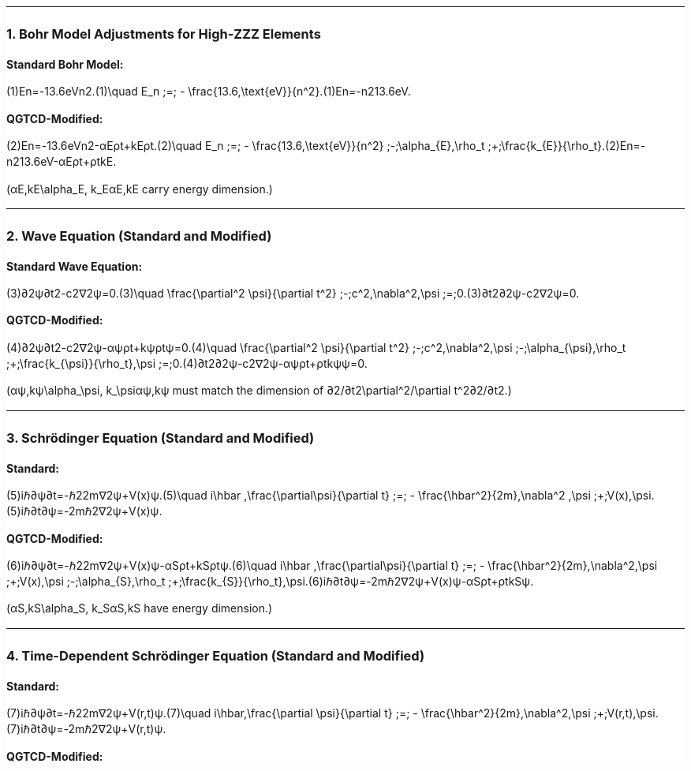 * * * * *

### 1\. Bohr Model Adjustments for High-ZZZ Elements

**Standard Bohr Model:**

(1)En=-13.6eVn2.(1)\quad E_n \;=\; - \frac{13.6\,\text{eV}}{n^2}.(1)En​=-n213.6eV​.

**QGTCD-Modified:**

(2)En=-13.6eVn2-αEρt+kEρt.(2)\quad E_n \;=\; - \frac{13.6\,\text{eV}}{n^2} \;-\;\alpha_{E}\,\rho_t \;+\;\frac{k_{E}}{\rho_t}.(2)En​=-n213.6eV​-αE​ρt​+ρt​kE​​.

(αE,kE\alpha_E, k_EαE​,kE​ carry energy dimension.)

* * * * *

### 2\. Wave Equation (Standard and Modified)

**Standard Wave Equation:**

(3)∂2ψ∂t2-c2∇2ψ=0.(3)\quad \frac{\partial^2 \psi}{\partial t^2} \;-\;c^2\,\nabla^2\,\psi \;=\;0.(3)∂t2∂2ψ​-c2∇2ψ=0.

**QGTCD-Modified:**

(4)∂2ψ∂t2-c2∇2ψ-αψρt+kψρtψ=0.(4)\quad \frac{\partial^2 \psi}{\partial t^2} \;-\;c^2\,\nabla^2\,\psi \;-\;\alpha_{\psi}\,\rho_t \;+\;\frac{k_{\psi}}{\rho_t}\,\psi \;=\;0.(4)∂t2∂2ψ​-c2∇2ψ-αψ​ρt​+ρt​kψ​​ψ=0.

(αψ,kψ\alpha_\psi, k_\psiαψ​,kψ​ must match the dimension of ∂2/∂t2\partial^2/\partial t^2∂2/∂t2.)

* * * * *

### 3\. Schrödinger Equation (Standard and Modified)

**Standard:**

(5)iℏ∂ψ∂t=-ℏ22m∇2ψ+V(x)ψ.(5)\quad i\hbar \,\frac{\partial\psi}{\partial t} \;=\; - \frac{\hbar^2}{2m}\,\nabla^2 \,\psi \;+\;V(x)\,\psi.(5)iℏ∂t∂ψ​=-2mℏ2​∇2ψ+V(x)ψ.

**QGTCD-Modified:**

(6)iℏ∂ψ∂t=-ℏ22m∇2ψ+V(x)ψ-αSρt+kSρtψ.(6)\quad i\hbar \,\frac{\partial\psi}{\partial t} \;=\; - \frac{\hbar^2}{2m}\,\nabla^2\,\psi \;+\;V(x)\,\psi \;-\;\alpha_{S}\,\rho_t \;+\;\frac{k_{S}}{\rho_t}\,\psi.(6)iℏ∂t∂ψ​=-2mℏ2​∇2ψ+V(x)ψ-αS​ρt​+ρt​kS​​ψ.

(αS,kS\alpha_S, k_SαS​,kS​ have energy dimension.)

* * * * *

### 4\. Time-Dependent Schrödinger Equation (Standard and Modified)

**Standard:**

(7)iℏ∂ψ∂t=-ℏ22m∇2ψ+V(r,t)ψ.(7)\quad i\hbar\,\frac{\partial \psi}{\partial t} \;=\; - \frac{\hbar^2}{2m}\,\nabla^2\,\psi \;+\;V(r,t)\,\psi.(7)iℏ∂t∂ψ​=-2mℏ2​∇2ψ+V(r,t)ψ.

**QGTCD-Modified:**
